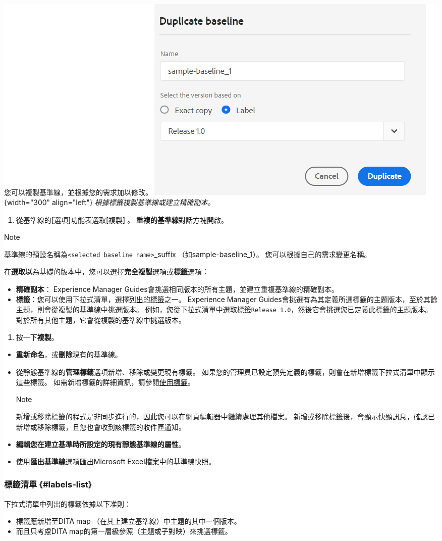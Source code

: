 您可以複製基準線，並根據您的需求加以修改。
![複製基準線](images/baseline-duplicate.png){width="300" align="left"}
*根據標籤複製基準線或建立精確副本。*

1. 從基準線的[選項]功能表選取[複製] **&#x200B;**。 **重複的基準線**&#x200B;對話方塊開啟。
>[!NOTE]
>
>基準線的預設名稱為`<selected baseline name>`_suffix （如sample-baseline_1）。 您可以根據自己的需求變更名稱。

   在&#x200B;**選取以**&#x200B;為基礎的版本中，您可以選擇&#x200B;**完全複製**&#x200B;選項或&#x200B;**標籤**&#x200B;選項：

   - **精確副本**： Experience Manager Guides會挑選相同版本的所有主題，並建立重複基準線的精確副本。
   - **標籤**：您可以使用下拉式清單，選擇[列出的標籤](#labels-list)之一。 Experience Manager Guides會挑選有為其定義所選標籤的主題版本，至於其餘主題，則會從複製的基準線中挑選版本。 例如，您從下拉式清單中選取標籤`Release 1.0`，然後它會挑選您已定義此標籤的主題版本。 對於所有其他主題，它會從複製的基準線中挑選版本。
1. 按一下&#x200B;**複製**。

- **重新命名**，或&#x200B;**刪除**&#x200B;現有的基準線。
- 從靜態基準線的&#x200B;**管理標籤**&#x200B;選項新增、移除或變更現有標籤。 如果您的管理員已設定預先定義的標籤，則會在新增標籤下拉式清單中顯示這些標籤。 如需新增標籤的詳細資訊，請參閱[使用標籤](web-editor-use-label.md#)。

  >[!NOTE]
  >
  > 新增或移除標籤的程式是非同步進行的，因此您可以在網頁編輯器中繼續處理其他檔案。 新增或移除標籤後，會顯示快顯訊息，確認已新增或移除標籤，且您也會收到該標籤的收件匣通知。

- **編輯您在建立基準時所設定的現有靜態基準線的屬性**。
- 使用&#x200B;**匯出基準線**&#x200B;選項匯出Microsoft Excel檔案中的基準線快照。


### 標籤清單 {#labels-list}

下拉式清單中列出的標籤依據以下准則：
- 標籤應新增至DITA map （在其上建立基準線）中主題的其中一個版本。
- 而且只考慮DITA map的第一層級參照（主題或子對映）來挑選標籤。



